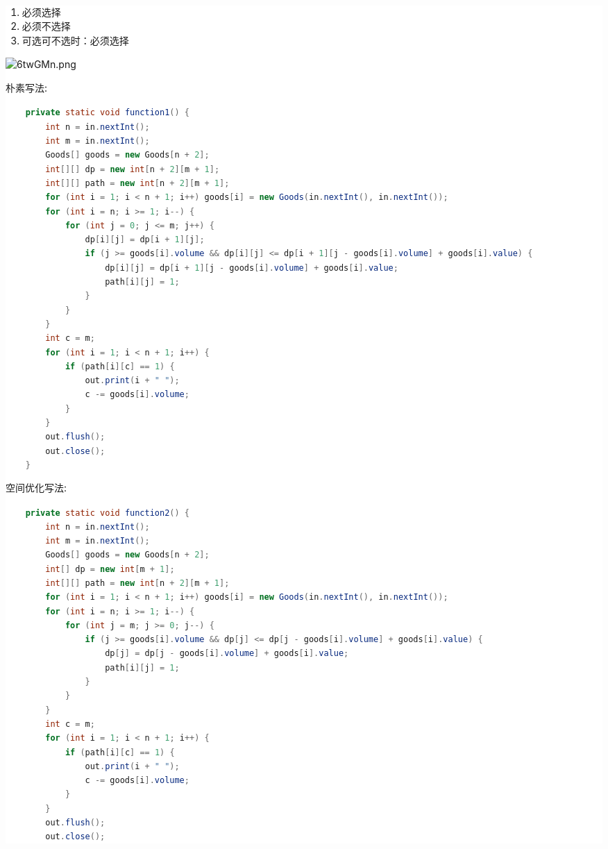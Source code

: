 1. 必须选择
2. 必须不选择
3. 可选可不选时：必须选择

![6twGMn.png](https://s3.ax1x.com/2021/03/11/6twGMn.png)

朴素写法:

```java
    private static void function1() {
        int n = in.nextInt();
        int m = in.nextInt();
        Goods[] goods = new Goods[n + 2];
        int[][] dp = new int[n + 2][m + 1];
        int[][] path = new int[n + 2][m + 1];
        for (int i = 1; i < n + 1; i++) goods[i] = new Goods(in.nextInt(), in.nextInt());
        for (int i = n; i >= 1; i--) {
            for (int j = 0; j <= m; j++) {
                dp[i][j] = dp[i + 1][j];
                if (j >= goods[i].volume && dp[i][j] <= dp[i + 1][j - goods[i].volume] + goods[i].value) {
                    dp[i][j] = dp[i + 1][j - goods[i].volume] + goods[i].value;
                    path[i][j] = 1;
                }
            }
        }
        int c = m;
        for (int i = 1; i < n + 1; i++) {
            if (path[i][c] == 1) {
                out.print(i + " ");
                c -= goods[i].volume;
            }
        }
        out.flush();
        out.close();
    }

```

空间优化写法:

```java
    private static void function2() {
        int n = in.nextInt();
        int m = in.nextInt();
        Goods[] goods = new Goods[n + 2];
        int[] dp = new int[m + 1];
        int[][] path = new int[n + 2][m + 1];
        for (int i = 1; i < n + 1; i++) goods[i] = new Goods(in.nextInt(), in.nextInt());
        for (int i = n; i >= 1; i--) {
            for (int j = m; j >= 0; j--) {
                if (j >= goods[i].volume && dp[j] <= dp[j - goods[i].volume] + goods[i].value) {
                    dp[j] = dp[j - goods[i].volume] + goods[i].value;
                    path[i][j] = 1;
                }
            }
        }
        int c = m;
        for (int i = 1; i < n + 1; i++) {
            if (path[i][c] == 1) {
                out.print(i + " ");
                c -= goods[i].volume;
            }
        }
        out.flush();
        out.close();
```
